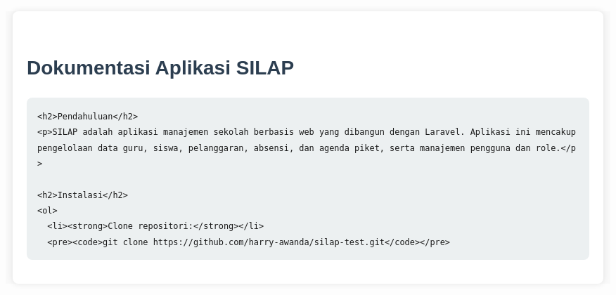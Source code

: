 <!DOCTYPE html>
<html lang="id">
<head>
  <meta charset="UTF-8">
  <meta name="viewport" content="width=device-width, initial-scale=1.0">
  <title>Dokumentasi Aplikasi SILAP</title>
  <style>
    body {
      font-family: Arial, sans-serif;
      line-height: 1.6;
      margin: 0;
      padding: 20px;
      background-color: #f9f9f9;
    }
    h1, h2, h3 {
      color: #2c3e50;
    }
    p {
      margin-bottom: 15px;
    }
    code {
      background-color: #ecf0f1;
      padding: 2px 4px;
      border-radius: 4px;
    }
    pre {
      background-color: #ecf0f1;
      padding: 15px;
      border-radius: 8px;
      overflow-x: auto;
    }
    .container {
      max-width: 800px;
      margin: auto;
      background-color: white;
      padding: 20px;
      border-radius: 8px;
      box-shadow: 0 0 10px rgba(0, 0, 0, 0.1);
    }
  </style>
</head>
<body>
  <div class="container">
    <h1>Dokumentasi Aplikasi SILAP</h1>

    <h2>Pendahuluan</h2>
    <p>SILAP adalah aplikasi manajemen sekolah berbasis web yang dibangun dengan Laravel. Aplikasi ini mencakup pengelolaan data guru, siswa, pelanggaran, absensi, dan agenda piket, serta manajemen pengguna dan role.</p>

    <h2>Instalasi</h2>
    <ol>
      <li><strong>Clone repositori:</strong></li>
      <pre><code>git clone https://github.com/harry-awanda/silap-test.git</code></pre>
      